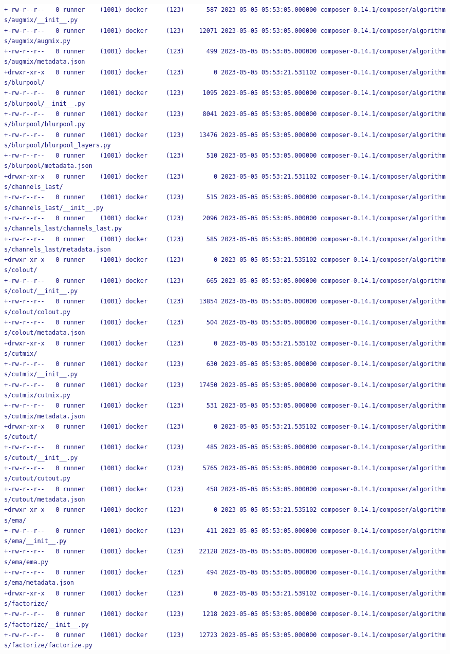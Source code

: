 ```diff
+-rw-r--r--   0 runner    (1001) docker     (123)      587 2023-05-05 05:53:05.000000 composer-0.14.1/composer/algorithms/augmix/__init__.py
+-rw-r--r--   0 runner    (1001) docker     (123)    12071 2023-05-05 05:53:05.000000 composer-0.14.1/composer/algorithms/augmix/augmix.py
+-rw-r--r--   0 runner    (1001) docker     (123)      499 2023-05-05 05:53:05.000000 composer-0.14.1/composer/algorithms/augmix/metadata.json
+drwxr-xr-x   0 runner    (1001) docker     (123)        0 2023-05-05 05:53:21.531102 composer-0.14.1/composer/algorithms/blurpool/
+-rw-r--r--   0 runner    (1001) docker     (123)     1095 2023-05-05 05:53:05.000000 composer-0.14.1/composer/algorithms/blurpool/__init__.py
+-rw-r--r--   0 runner    (1001) docker     (123)     8041 2023-05-05 05:53:05.000000 composer-0.14.1/composer/algorithms/blurpool/blurpool.py
+-rw-r--r--   0 runner    (1001) docker     (123)    13476 2023-05-05 05:53:05.000000 composer-0.14.1/composer/algorithms/blurpool/blurpool_layers.py
+-rw-r--r--   0 runner    (1001) docker     (123)      510 2023-05-05 05:53:05.000000 composer-0.14.1/composer/algorithms/blurpool/metadata.json
+drwxr-xr-x   0 runner    (1001) docker     (123)        0 2023-05-05 05:53:21.531102 composer-0.14.1/composer/algorithms/channels_last/
+-rw-r--r--   0 runner    (1001) docker     (123)      515 2023-05-05 05:53:05.000000 composer-0.14.1/composer/algorithms/channels_last/__init__.py
+-rw-r--r--   0 runner    (1001) docker     (123)     2096 2023-05-05 05:53:05.000000 composer-0.14.1/composer/algorithms/channels_last/channels_last.py
+-rw-r--r--   0 runner    (1001) docker     (123)      585 2023-05-05 05:53:05.000000 composer-0.14.1/composer/algorithms/channels_last/metadata.json
+drwxr-xr-x   0 runner    (1001) docker     (123)        0 2023-05-05 05:53:21.535102 composer-0.14.1/composer/algorithms/colout/
+-rw-r--r--   0 runner    (1001) docker     (123)      665 2023-05-05 05:53:05.000000 composer-0.14.1/composer/algorithms/colout/__init__.py
+-rw-r--r--   0 runner    (1001) docker     (123)    13854 2023-05-05 05:53:05.000000 composer-0.14.1/composer/algorithms/colout/colout.py
+-rw-r--r--   0 runner    (1001) docker     (123)      504 2023-05-05 05:53:05.000000 composer-0.14.1/composer/algorithms/colout/metadata.json
+drwxr-xr-x   0 runner    (1001) docker     (123)        0 2023-05-05 05:53:21.535102 composer-0.14.1/composer/algorithms/cutmix/
+-rw-r--r--   0 runner    (1001) docker     (123)      630 2023-05-05 05:53:05.000000 composer-0.14.1/composer/algorithms/cutmix/__init__.py
+-rw-r--r--   0 runner    (1001) docker     (123)    17450 2023-05-05 05:53:05.000000 composer-0.14.1/composer/algorithms/cutmix/cutmix.py
+-rw-r--r--   0 runner    (1001) docker     (123)      531 2023-05-05 05:53:05.000000 composer-0.14.1/composer/algorithms/cutmix/metadata.json
+drwxr-xr-x   0 runner    (1001) docker     (123)        0 2023-05-05 05:53:21.535102 composer-0.14.1/composer/algorithms/cutout/
+-rw-r--r--   0 runner    (1001) docker     (123)      485 2023-05-05 05:53:05.000000 composer-0.14.1/composer/algorithms/cutout/__init__.py
+-rw-r--r--   0 runner    (1001) docker     (123)     5765 2023-05-05 05:53:05.000000 composer-0.14.1/composer/algorithms/cutout/cutout.py
+-rw-r--r--   0 runner    (1001) docker     (123)      458 2023-05-05 05:53:05.000000 composer-0.14.1/composer/algorithms/cutout/metadata.json
+drwxr-xr-x   0 runner    (1001) docker     (123)        0 2023-05-05 05:53:21.535102 composer-0.14.1/composer/algorithms/ema/
+-rw-r--r--   0 runner    (1001) docker     (123)      411 2023-05-05 05:53:05.000000 composer-0.14.1/composer/algorithms/ema/__init__.py
+-rw-r--r--   0 runner    (1001) docker     (123)    22128 2023-05-05 05:53:05.000000 composer-0.14.1/composer/algorithms/ema/ema.py
+-rw-r--r--   0 runner    (1001) docker     (123)      494 2023-05-05 05:53:05.000000 composer-0.14.1/composer/algorithms/ema/metadata.json
+drwxr-xr-x   0 runner    (1001) docker     (123)        0 2023-05-05 05:53:21.539102 composer-0.14.1/composer/algorithms/factorize/
+-rw-r--r--   0 runner    (1001) docker     (123)     1218 2023-05-05 05:53:05.000000 composer-0.14.1/composer/algorithms/factorize/__init__.py
+-rw-r--r--   0 runner    (1001) docker     (123)    12723 2023-05-05 05:53:05.000000 composer-0.14.1/composer/algorithms/factorize/factorize.py
```